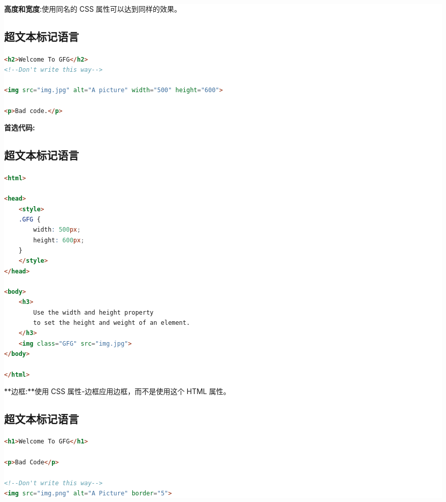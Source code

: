 ```html
```

**高度和宽度**:使用同名的 CSS 属性可以达到同样的效果。

## 超文本标记语言

```html
<h2>Welcome To GFG</h2>
<!--Don't write this way-->

<img src="img.jpg" alt="A picture" width="500" height="600">

<p>Bad code.</p>
```

**首选代码:**

## 超文本标记语言

```html
<html>

<head>
    <style>
    .GFG {
        width: 500px;
        height: 600px;
    }
    </style>
</head>

<body>
    <h3>
        Use the width and height property
        to set the height and weight of an element.
    </h3>
    <img class="GFG" src="img.jpg"> 
</body>

</html>
```

**边框:**使用 CSS 属性-边框应用边框，而不是使用这个 HTML 属性。

## 超文本标记语言

```html
<h1>Welcome To GFG</h1>

<p>Bad Code</p>

<!--Don't write this way-->
<img src="img.png" alt="A Picture" border="5">
```
